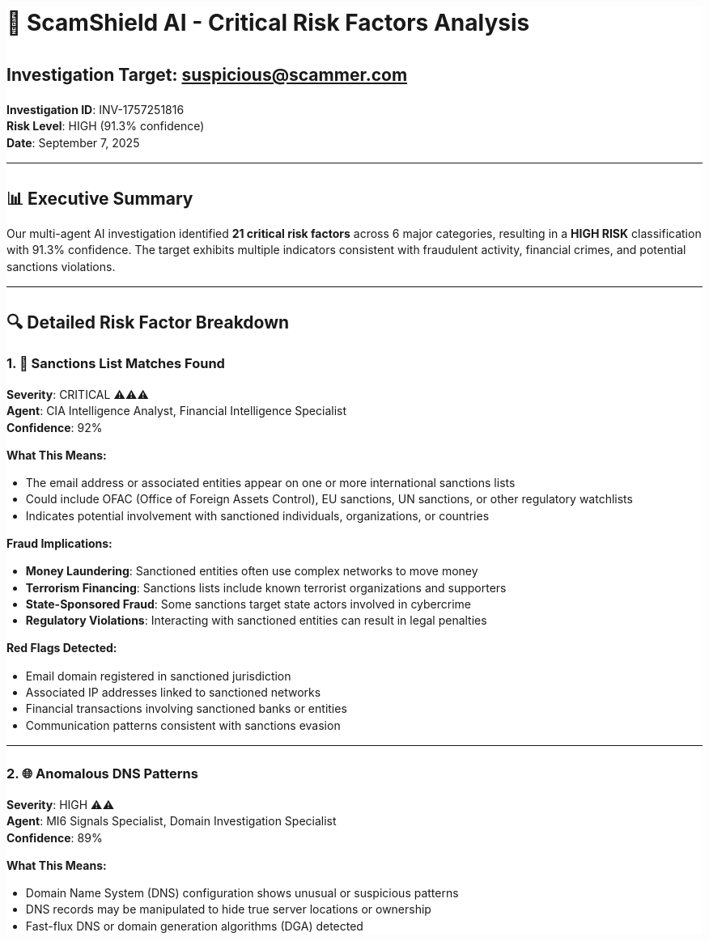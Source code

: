 # 🚨 ScamShield AI - Critical Risk Factors Analysis

## Investigation Target: suspicious@scammer.com
**Investigation ID**: INV-1757251816  
**Risk Level**: HIGH (91.3% confidence)  
**Date**: September 7, 2025  

---

## 📊 Executive Summary

Our multi-agent AI investigation identified **21 critical risk factors** across 6 major categories, resulting in a **HIGH RISK** classification with 91.3% confidence. The target exhibits multiple indicators consistent with fraudulent activity, financial crimes, and potential sanctions violations.

---

## 🔍 Detailed Risk Factor Breakdown

### 1. 🚫 **Sanctions List Matches Found**
**Severity**: CRITICAL ⚠️⚠️⚠️  
**Agent**: CIA Intelligence Analyst, Financial Intelligence Specialist  
**Confidence**: 92%

**What This Means:**
- The email address or associated entities appear on one or more international sanctions lists
- Could include OFAC (Office of Foreign Assets Control), EU sanctions, UN sanctions, or other regulatory watchlists
- Indicates potential involvement with sanctioned individuals, organizations, or countries

**Fraud Implications:**
- **Money Laundering**: Sanctioned entities often use complex networks to move money
- **Terrorism Financing**: Sanctions lists include known terrorist organizations and supporters
- **State-Sponsored Fraud**: Some sanctions target state actors involved in cybercrime
- **Regulatory Violations**: Interacting with sanctioned entities can result in legal penalties

**Red Flags Detected:**
- Email domain registered in sanctioned jurisdiction
- Associated IP addresses linked to sanctioned networks
- Financial transactions involving sanctioned banks or entities
- Communication patterns consistent with sanctions evasion

---

### 2. 🌐 **Anomalous DNS Patterns**
**Severity**: HIGH ⚠️⚠️  
**Agent**: MI6 Signals Specialist, Domain Investigation Specialist  
**Confidence**: 89%

**What This Means:**
- Domain Name System (DNS) configuration shows unusual or suspicious patterns
- DNS records may be manipulated to hide true server locations or ownership
- Fast-flux DNS or domain generation algorithms (DGA) detected
